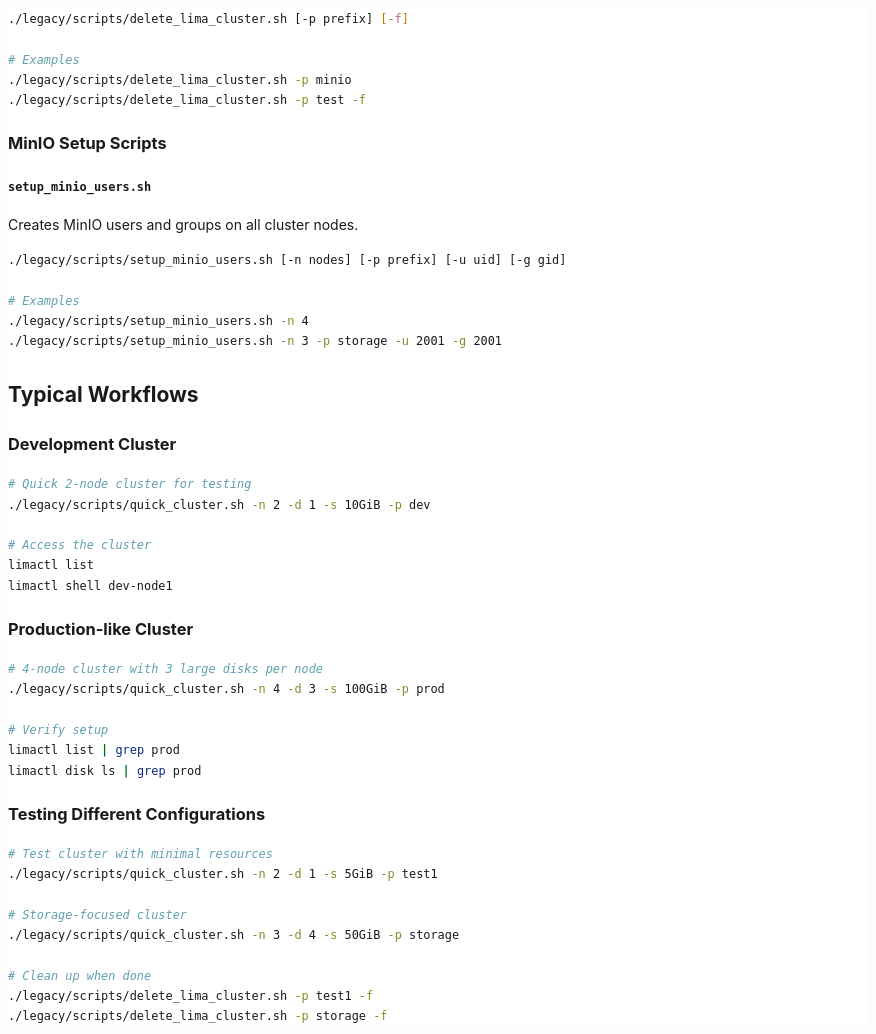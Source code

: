 ```bash
./legacy/scripts/delete_lima_cluster.sh [-p prefix] [-f]

# Examples  
./legacy/scripts/delete_lima_cluster.sh -p minio
./legacy/scripts/delete_lima_cluster.sh -p test -f
```

### MinIO Setup Scripts

#### `setup_minio_users.sh`
Creates MinIO users and groups on all cluster nodes.

```bash
./legacy/scripts/setup_minio_users.sh [-n nodes] [-p prefix] [-u uid] [-g gid]

# Examples
./legacy/scripts/setup_minio_users.sh -n 4
./legacy/scripts/setup_minio_users.sh -n 3 -p storage -u 2001 -g 2001
```

## Typical Workflows

### Development Cluster

```bash
# Quick 2-node cluster for testing
./legacy/scripts/quick_cluster.sh -n 2 -d 1 -s 10GiB -p dev

# Access the cluster
limactl list
limactl shell dev-node1
```

### Production-like Cluster

```bash
# 4-node cluster with 3 large disks per node
./legacy/scripts/quick_cluster.sh -n 4 -d 3 -s 100GiB -p prod

# Verify setup
limactl list | grep prod
limactl disk ls | grep prod
```

### Testing Different Configurations

```bash
# Test cluster with minimal resources
./legacy/scripts/quick_cluster.sh -n 2 -d 1 -s 5GiB -p test1

# Storage-focused cluster
./legacy/scripts/quick_cluster.sh -n 3 -d 4 -s 50GiB -p storage

# Clean up when done
./legacy/scripts/delete_lima_cluster.sh -p test1 -f
./legacy/scripts/delete_lima_cluster.sh -p storage -f
```
